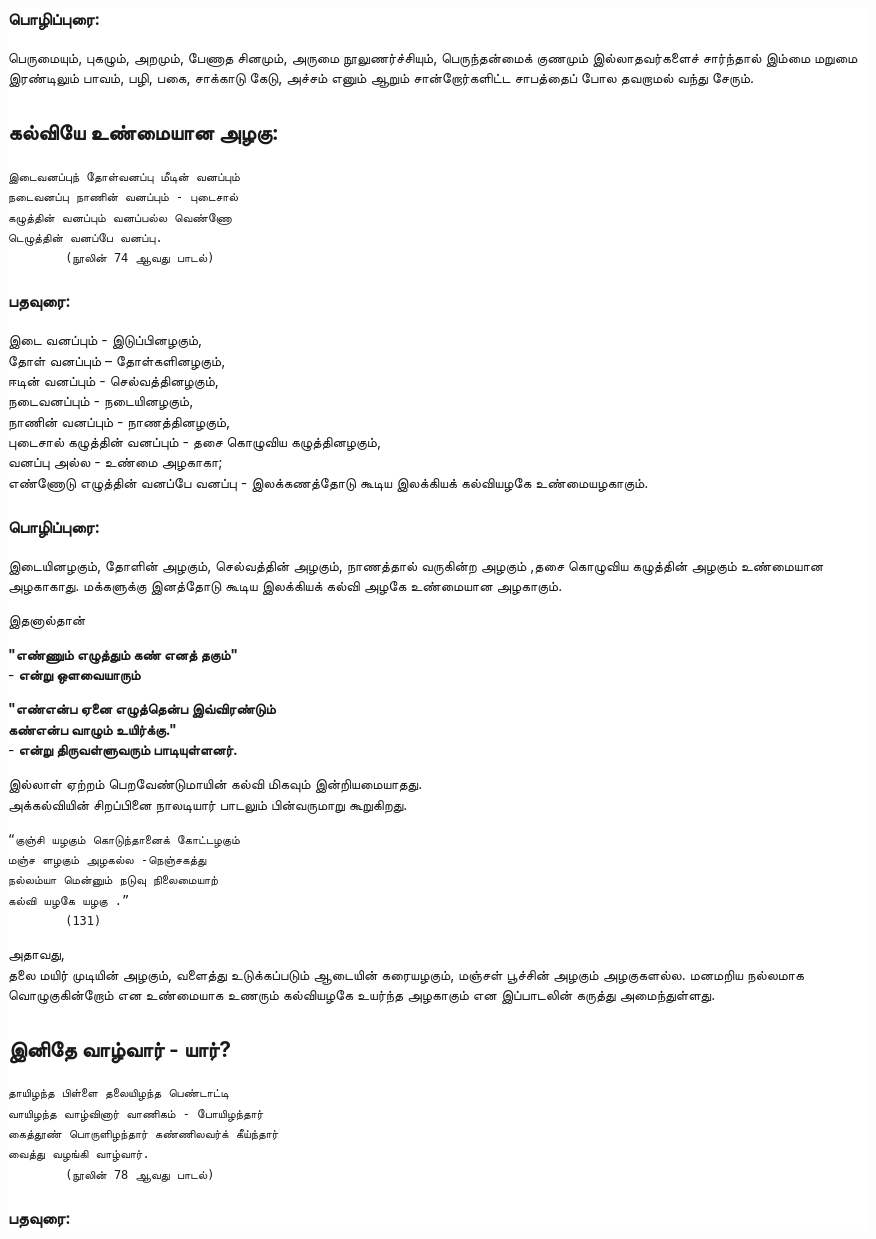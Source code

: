 ### பொழிப்புரை:
பெருமையும், புகழும், அறமும், பேணாத சினமும், அருமை நூலுணர்ச்சியும், பெருந்தன்மைக் குணமும் இல்லாதவர்களைச் சார்ந்தால் இம்மை மறுமை இரண்டிலும் பாவம், பழி, பகை, சாக்காடு கேடு, அச்சம் எனும் ஆறும் சான்றோர்களிட்ட சாபத்தைப் போல தவறாமல் வந்து சேரும்.

## கல்வியே உண்மையான அழகு:
```
இடைவனப்புந் தோள்வனப்பு மீடின் வனப்பும்
நடைவனப்பு நாணின் வனப்பும் - புடைசால்
கழுத்தின் வனப்பும் வனப்பல்ல வெண்ணோ
டெழுத்தின் வனப்பே வனப்பு.                                  
        (நூலின் 74 ஆவது பாடல்)         
```
### பதவுரை:
இடை வனப்பும் - இடுப்பினழகும்,  
தோள் வனப்பும் – தோள்களினழகும்,  
ஈடின் வனப்பும் - செல்வத்தினழகும்,  
நடைவனப்பும் - நடையினழகும்,  
நாணின் வனப்பும் - நாணத்தினழகும்,  
புடைசால் கழுத்தின் வனப்பும் -  தசை கொழுவிய கழுத்தினழகும்,  
வனப்பு அல்ல - உண்மை அழகாகா;  
எண்ணோடு எழுத்தின் வனப்பே வனப்பு -  இலக்கணத்தோடு கூடிய இலக்கியக் கல்வியழகே உண்மையழகாகும்.  

### பொழிப்புரை:
இடையினழகும், தோளின் அழகும், செல்வத்தின் அழகும், நாணத்தால் வருகின்ற அழகும் ,தசை கொழுவிய கழுத்தின் அழகும் உண்மையான அழகாகாது. மக்களுக்கு இனத்தோடு கூடிய இலக்கியக் கல்வி அழகே உண்மையான அழகாகும்.

இதனால்தான் 

**"எண்ணும் எழுத்தும் கண் எனத் தகும்"**   
        - **என்று ஒளவையாரும்**

**"எண்என்ப ஏனை எழுத்தென்ப இவ்விரண்டும்**   
**கண்என்ப வாழும் உயிர்க்கு."**  
         - **என்று திருவள்ளுவரும் பாடியுள்ளனர்.**

இல்லாள் ஏற்றம் பெறவேண்டுமாயின் கல்வி மிகவும் இன்றியமையாதது.  
அக்கல்வியின் சிறப்பினை  நாலடியார் பாடலும் பின்வருமாறு கூறுகிறது.  
```
“குஞ்சி யழகும் கொடுந்தானைக் கோட்டழகும் 
மஞ்ச ளழகும் அழகல்ல -நெஞ்சகத்து 
நல்லம்யா மென்னும் நடுவு நிலைமையாற் 
கல்வி யழகே யழகு .”           
        (131)
```
அதாவது,  
தலை மயிர் முடியின் அழகும், வளைத்து உடுக்கப்படும் ஆடையின் கரையழகும், மஞ்சள் பூச்சின் அழகும் அழகுகளல்ல. மனமறிய நல்லமாக வொழுகுகின்றோம் என உண்மையாக உணரும் கல்வியழகே உயர்ந்த அழகாகும் என இப்பாடலின் கருத்து அமைந்துள்ளது.

## இனிதே வாழ்வார் - யார்?
```
தாயிழந்த பிள்ளை தலையிழந்த பெண்டாட்டி
வாயிழந்த வாழ்வினார் வாணிகம் - போயிழந்தார்
கைத்தூண் பொருளிழந்தார் கண்ணிலவர்க் கீய்ந்தார்
வைத்து வழங்கி வாழ்வார்.                                 
        (நூலின் 78 ஆவது பாடல்)
```
### பதவுரை:

